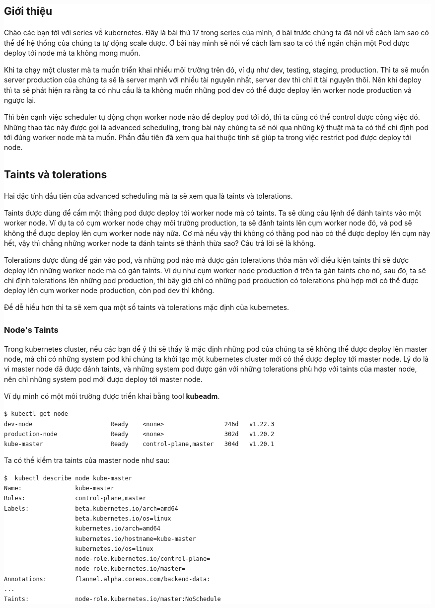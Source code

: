 ## Giới thiệu
Chào các bạn tới với series về kubernetes. Đây là bài thứ 17 trong series của mình, ở bài trước chúng ta đã nói về cách làm sao có thể để hệ thống của chúng ta tự động scale được. Ở bài này mình sẽ nói về cách làm sao ta có thể ngăn chặn một Pod được deploy tới node mà ta không mong muốn.

Khi ta chạy một cluster mà ta muốn triển khai nhiều môi trường trên đó, ví dụ như dev, testing, staging, production. Thì ta sẽ muốn server production của chúng ta sẽ là server mạnh với nhiều tài nguyên nhất, server dev thì chỉ ít tài nguyên thôi. Nên khi deploy thì ta sẽ phát hiện ra rằng ta có nhu cầu là ta không muốn những pod dev có thể được deploy lên worker node production và ngược lại.

Thì bên cạnh việc scheduler tự động chọn worker node nào để deploy pod tới đó, thì ta cũng có thể control được công việc đó. Những thao tác này được gọi là advanced scheduling, trong bài này chúng ta sẽ nói qua những kỹ thuật mà ta có thể chỉ định pod tới đúng worker node mà ta muốn. Phần đầu tiên đã xem qua hai thuộc tính sẽ giúp ta trong việc restrict pod được deploy tới node.

## Taints và tolerations
Hai đặc tính đầu tiên của advanced scheduling mà ta sẽ xem qua là taints và tolerations.

Taints được dùng để cấm một thằng pod được deploy tới worker node mà có taints. Ta sẽ dùng câu lệnh để đánh taints vào một worker node. Ví dụ ta có cụm worker node chạy môi trường production, ta sẽ đánh taints lên cụm worker node đó, và pod sẽ không thể được deploy lên cụm worker node này nữa. Cơ mà nếu vậy thì không có thằng pod nào có thể được deploy lên cụm này hết, vậy thì chẳng những worker node ta đánh taints sẽ thành thừa sao? Câu trả lời sẽ là không.

Tolerations được dùng để gán vào pod, và những pod nào mà được gán tolerations thỏa mãn với điều kiện taints thì sẽ được deploy lên những worker node mà có gán taints. Ví dụ như cụm worker node production ở trên ta gán taints cho nó, sau đó, ta sẽ chỉ định tolerations lên những pod production, thì bây giờ chỉ có những pod production có tolerations phù hợp mới có thể được deploy lên cụm worker node production, còn pod dev thì không.

Để dễ hiểu hơn thì ta sẽ xem qua một số taints và tolerations mặc định của kubernetes.

### Node's Taints
Trong kubernetes cluster, nếu các bạn để ý thì sẽ thấy là mặc định những pod của chúng ta sẽ không thể được deploy lên master node, mà chỉ có những system pod khi chúng ta khởi tạo một kubernetes cluster mới có thể được deploy tới master node. Lý do là vì master node đã được đánh taints, và những system pod được gán với những tolerations phù hợp với taints của master node, nên chỉ những system pod mới được deploy tới master node.

Ví dụ mình có một môi trường được triển khai bằng tool **kubeadm**.

```
$ kubectl get node
dev-node                      Ready    <none>                 246d   v1.22.3
production-node               Ready    <none>                 302d   v1.20.2
kube-master                   Ready    control-plane,master   304d   v1.20.1
```

Ta có thể kiểm tra taints của master node như sau:

```
$  kubectl describe node kube-master
Name:               kube-master
Roles:              control-plane,master
Labels:             beta.kubernetes.io/arch=amd64
                    beta.kubernetes.io/os=linux
                    kubernetes.io/arch=amd64
                    kubernetes.io/hostname=kube-master
                    kubernetes.io/os=linux
                    node-role.kubernetes.io/control-plane=
                    node-role.kubernetes.io/master=
Annotations:        flannel.alpha.coreos.com/backend-data:
...
Taints:             node-role.kubernetes.io/master:NoSchedule
```

